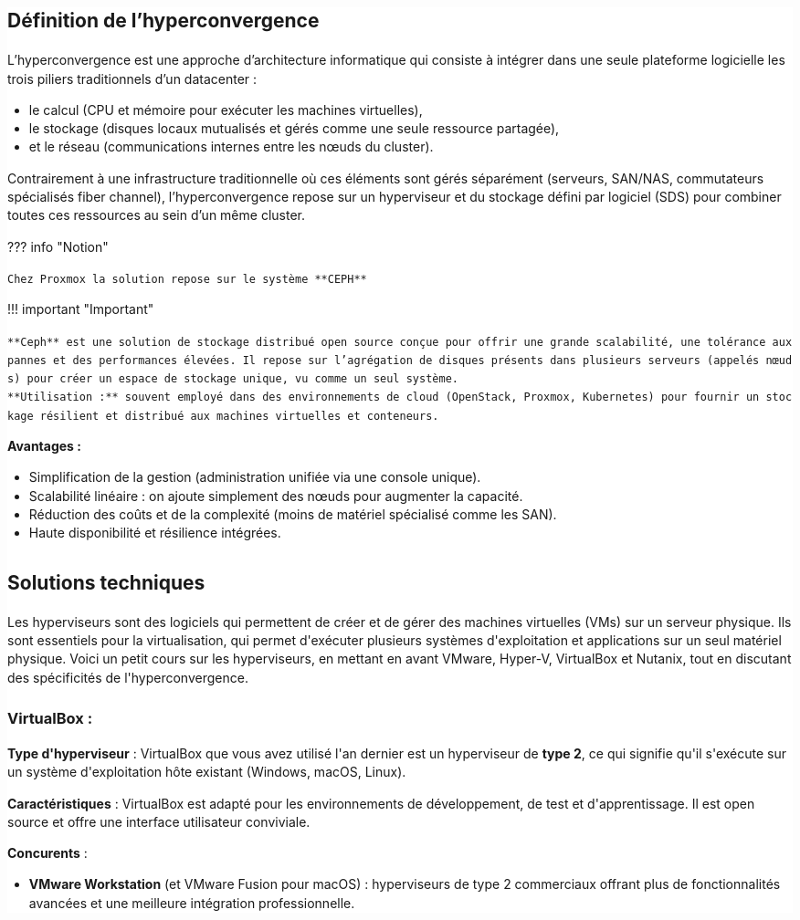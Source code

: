 
## Définition de l’hyperconvergence

L’hyperconvergence est une approche d’architecture informatique qui consiste à intégrer dans une seule plateforme logicielle les trois piliers traditionnels d’un datacenter :

- le calcul (CPU et mémoire pour exécuter les machines virtuelles),
- le stockage (disques locaux mutualisés et gérés comme une seule ressource partagée),
- et le réseau (communications internes entre les nœuds du cluster).

Contrairement à une infrastructure traditionnelle où ces éléments sont gérés séparément (serveurs, SAN/NAS, commutateurs spécialisés fiber channel), l’hyperconvergence repose sur un hyperviseur et du stockage défini par logiciel (SDS) pour combiner toutes ces ressources au sein d’un même cluster.

??? info "Notion"

    Chez Proxmox la solution repose sur le système **CEPH**

!!! important "Important"

    **Ceph** est une solution de stockage distribué open source conçue pour offrir une grande scalabilité, une tolérance aux pannes et des performances élevées. Il repose sur l’agrégation de disques présents dans plusieurs serveurs (appelés nœuds) pour créer un espace de stockage unique, vu comme un seul système.
    **Utilisation :** souvent employé dans des environnements de cloud (OpenStack, Proxmox, Kubernetes) pour fournir un stockage résilient et distribué aux machines virtuelles et conteneurs.

**Avantages :**

- Simplification de la gestion (administration unifiée via une console unique).
- Scalabilité linéaire : on ajoute simplement des nœuds pour augmenter la capacité.
- Réduction des coûts et de la complexité (moins de matériel spécialisé comme les SAN).
- Haute disponibilité et résilience intégrées.

## Solutions techniques

Les hyperviseurs sont des logiciels qui permettent de créer et de gérer des machines virtuelles (VMs) sur un serveur physique. Ils sont essentiels pour la virtualisation, qui permet d'exécuter plusieurs systèmes d'exploitation et applications sur un seul matériel physique. Voici un petit cours sur les hyperviseurs, en mettant en avant VMware, Hyper-V, VirtualBox et Nutanix, tout en discutant des spécificités de l'hyperconvergence.

### VirtualBox :

 **Type d'hyperviseur** : VirtualBox que vous avez utilisé l'an dernier est un hyperviseur de **type 2**, ce qui signifie qu'il s'exécute sur un système d'exploitation hôte existant (Windows, macOS, Linux).
   
 **Caractéristiques** : VirtualBox est adapté pour les environnements de développement, de test et d'apprentissage. Il est open source et offre une interface utilisateur conviviale.

 **Concurents** : 

- **VMware Workstation** (et VMware Fusion pour macOS) : hyperviseurs de type 2 commerciaux offrant plus de fonctionnalités avancées et une meilleure intégration professionnelle.
